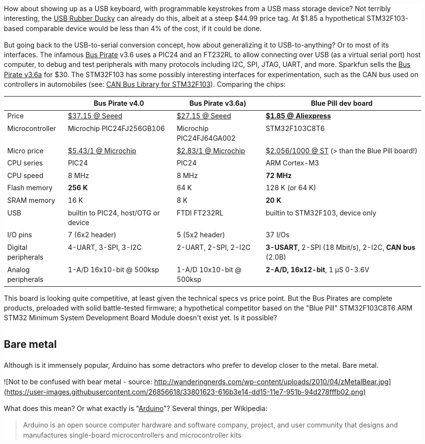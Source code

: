 How about showing up as a USB keyboard, with programmable keystrokes from a USB mass storage device? Not terribly interesting, the [USB Rubber Ducky](https://hakshop.com/products/usb-rubber-ducky-deluxe) can already do this, albeit at a steep $44.99 price tag. At $1.85 a hypothetical STM32F103-based comparable device would be less than 4% of the cost, if it could be done.

But going back to the USB-to-serial conversion concept, how about generalizing it to USB-to-anything? Or to most of its interfaces. The infamous [Bus Pirate](https://en.wikipedia.org/wiki/Bus_Pirate) v3.6 uses a PIC24 and an FT232RL to allow connecting over USB (as a virtual serial port) host computer, to debug and test peripherals with many protocols including I2C, SPI, JTAG, UART, and more. Sparkfun sells the [Bus Pirate v3.6a](https://www.sparkfun.com/products/12942) for $30. The STM32F103 has some possibly interesting interfaces for experimentation, such as the CAN bus used on controllers in automobiles (see: [CAN Bus Library for STM32F103](http://www.stm32duino.com/viewtopic.php?f=15&t=72&p=411)). Comparing the chips:

|     | Bus Pirate v4.0 | Bus Pirate v3.6a) | Blue Pill dev board |
| --- | --------------- | ----------------- | ------------------- |
| Price | [$37.15 @ Seeed](https://www.seeedstudio.com/Bus-Pirate-v4-p-740.html) | [$27.15 @ Seeed](https://www.seeedstudio.com/Bus-Pirate-v3.6-universal-serial-interface-p-609.html) | **[$1.85 @ Aliexpress](https://www.aliexpress.com/item/Free-Shipping-STM32F103C8T6-ARM-STM32-Minimum-System-Development-Board-Module-Forarduino/32525208361.html)**
| Microcontroller | Microchip PIC24FJ256GB106 | Microchip PIC24FJ64GA002 | STM32F103C8T6 |
| Micro price | [$5.43/1 @ Microchip](http://www.microchipdirect.com/product/PIC24FJ256GB106) | [$2.83/1 @ Microchip](http://www.microchipdirect.com/product/PIC24FJ64GA002) | [$2.056/1000 @ ST](http://www.st.com/en/microcontrollers/stm32f103c8.html#samplebuy-scroll) (> than the Blue Pill board!)
| CPU series | PIC24 | PIC24 | ARM Cortex-M3 |
| CPU speed | 8 MHz | 8 MHz | **72 MHz** |
| Flash memory | **256 K** | 64 K | 128 K (or 64 K)|
| SRAM memory | 16 K | 8 K | **20 K** |
| USB | builtin to PIC24, host/OTG or device | FTDI FT232RL | builtin to STM32F103, device only |
| I/O pins | 7 (6x2 header) | 5 (5x2 header) | 37 I/Os
| Digital peripherals | 4-UART, 3-SPI, 3-I2C | 2-UART, 2-SPI, 2-I2C | **3-USART**, 2-SPI (18 Mbit/s), 2-I2C, **CAN bus** (2.0B)
| Analog peripherals | 1-A/D 16x10-bit @ 500ksp | 1-A/D 10x10-bit @ 500ksp | **2-A/D, 16x12-bit**, 1 µS 0-3.6V |

This board is looking quite competitive, at least given the technical specs vs price point. But the Bus Pirates are complete products, preloaded with solid battle-tested firmware; a hypothetical competitor based on the "Blue Pill" STM32F103C8T6 ARM STM32 Minimum System Development Board Module doesn't exist yet. Is it possible?

## Bare metal

Although is it immensely popular, Arduino has some detractors who prefer to develop closer to the metal. Bare metal. 

![Not to be confused with bear metal - source: http://wanderingnerds.com/wp-content/uploads/2010/04/zMetalBear.jpg](https://user-images.githubusercontent.com/26856618/33801623-616b3e14-dd15-11e7-951b-94d278fffb02.png)

What does this mean? Or what exactly is "[Arduino](https://en.wikipedia.org/wiki/Arduino)"? Several things, per Wikipedia:

> Arduino is an open source computer hardware and software company, project, and user community that designs and manufactures single-board microcontrollers and microcontroller kits
